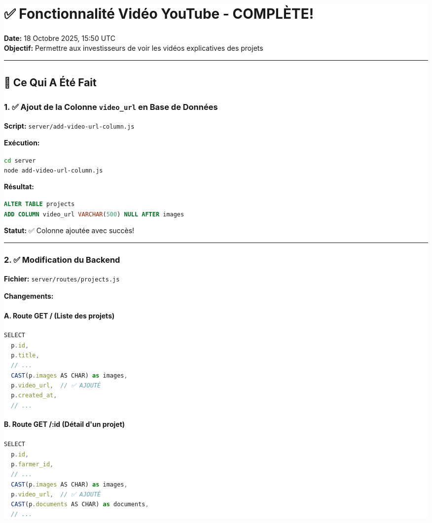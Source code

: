 # ✅ Fonctionnalité Vidéo YouTube - COMPLÈTE!

**Date:** 18 Octobre 2025, 15:50 UTC  
**Objectif:** Permettre aux investisseurs de voir les vidéos explicatives des projets

---

## 🎯 Ce Qui A Été Fait

### 1. ✅ Ajout de la Colonne `video_url` en Base de Données

**Script:** `server/add-video-url-column.js`

**Exécution:**
```bash
cd server
node add-video-url-column.js
```

**Résultat:**
```sql
ALTER TABLE projects
ADD COLUMN video_url VARCHAR(500) NULL AFTER images
```

**Statut:** ✅ Colonne ajoutée avec succès!

---

### 2. ✅ Modification du Backend

**Fichier:** `server/routes/projects.js`

**Changements:**

#### A. Route GET / (Liste des projets)
```javascript
SELECT 
  p.id,
  p.title,
  // ...
  CAST(p.images AS CHAR) as images,
  p.video_url,  // ✅ AJOUTÉ
  p.created_at,
  // ...
```

#### B. Route GET /:id (Détail d'un projet)
```javascript
SELECT 
  p.id,
  p.farmer_id,
  // ...
  CAST(p.images AS CHAR) as images,
  p.video_url,  // ✅ AJOUTÉ
  CAST(p.documents AS CHAR) as documents,
  // ...
```
